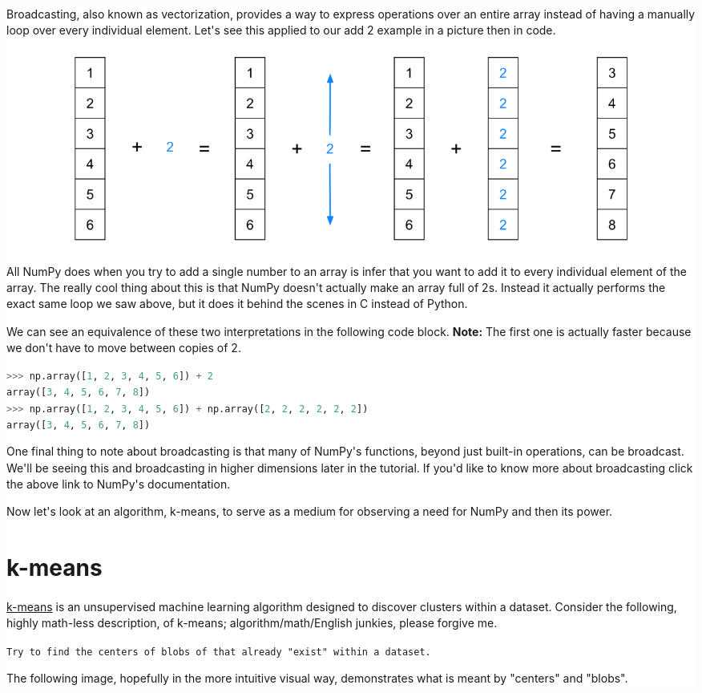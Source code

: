 Broadcasting, also known as vectorization, provides a way to express operations over an entire array instead of having a manually loop over every individual element. Let's see this applied to our add 2 example in a picture then in code.

<div style="text-align: center"><img src="/images/numeric_python_intro/broadcasting.png" style="width: 700px"></div>

All NumPy does when you try to add a single number to an array is infer that you want to add it to every individual element of the array. The really cool thing about this is that NumPy doesn't actually make an array full of 2s. Instead it actually performs the exact same loop we saw above, but it does it behind the scenes in C instead of Python.

We can see an equivalence of these two interpretations in the following code block. **Note:** The first one is actually faster because we don't have to move between copies of 2.

```python
>>> np.array([1, 2, 3, 4, 5, 6]) + 2
array([3, 4, 5, 6, 7, 8])
>>> np.array([1, 2, 3, 4, 5, 6]) + np.array([2, 2, 2, 2, 2, 2])
array([3, 4, 5, 6, 7, 8])
```

One final thing to note about broadcasting is that many of NumPy's functions, beyond just built-in operations, can be broadcast. We'll be seeing this and broadcasting in higher dimensions later in the tutorial. If you'd like to know more about broadcasting click the above link to NumPy's documentation.

Now let's look at an algorithm, k-means, to serve as a medium for observing a need for NumPy and then its power.

# k-means

[k-means](https://en.wikipedia.org/wiki/K-means_clustering) is an unsupervised machine learning algorithm designed to discover clusters within a dataset. Consider the following, highly math-less description, of k-means; algorithm/math/English junkies, please forgive me.

    Try to find the centers of blobs of that already "exist" within a dataset.

The following image, hopefully in the more intuitive visual way, demonstrates what is meant by "centers" and "blobs".
